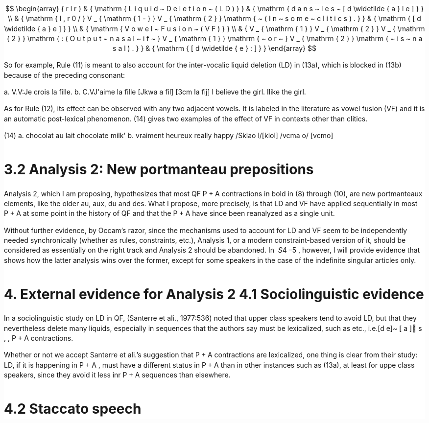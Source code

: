 $$
\begin{array} { r l r } & { \mathrm { L i q u i d ~ D e l e t i o n ~ ( L D ) } } & { \mathrm { d a n s ~ l e s ~ [ d \widetilde { a } l e ] } } \\ & { \mathrm { l , r  0 / } V _ { \mathrm { 1 - } } V _ { \mathrm { 2 } } \mathrm { ~ ( I n ~ s o m e ~ c l i t i c s ) . } } & { \mathrm { [ d \widetilde { a } e ] } } \\ & { \mathrm { V o w e l ~ F u s i o n ~ ( V F ) } } \\ & { V _ { \mathrm { 1 } } V _ { \mathrm { 2 } }  V _ { \mathrm { 2 } } \mathrm { : ( O u t p u t ~ n a s a l ~ i f ~ } V _ { \mathrm { 1 } } \mathrm { ~ o r ~ } V _ { \mathrm { 2 } } \mathrm { ~ i s ~ n a s a l ) . } } & { \mathrm { [ d \widetilde { e } : ] } } \end{array}
$$

So for example, Rule (11) is meant to also account for the inter-vocalic liquid deletion (LD) in (13a), which is blocked in (13b) because of the preceding consonant:

a. V.V:Je crois la fille. b. C.VJ'aime la fille [Jkwa a fil] [3cm la fij] I believe the girl. Ilike the girl.

As for Rule (12), its effect can be observed with any two adjacent vowels. It is labeled in the literature as vowel fusion (VF) and it is an automatic post-lexical phenomenon. (14) gives two examples of the effect of VF in contexts other than clitics.

(14) a. chocolat au lait chocolate milk' b. vraiment heureux really happy /Sklao l/[klol] /vcma o/ [vcmo]

# 3.2 Analysis 2: New portmanteau prepositions

Analysis 2, which I am proposing, hypothesizes that most QF $\mathrm { P + A }$ contractions in bold in (8) through (10), are new portmanteaux elements, like the older au, aux, du and des. What I propose, more precisely, is that LD and VF have applied sequentially in most $\mathrm { P + A }$ at some point in the history of QF and that the $\mathrm { P + A }$ have since been reanalyzed as a single unit.

Without further evidence, by Occam’s razor, since the mechanisms used to account for LD and VF seem to be independently needed synchronically (whether as rules, constraints, etc.), Analysis 1, or a modern constraint-based version of it, should be considered as essentially on the right track and Analysis 2 should be abandoned. In $\ S 4 \ – 5$ , however, I will provide evidence that shows how the latter analysis wins over the former, except for some speakers in the case of the indefinite singular articles only.

# 4. External evidence for Analysis 2 4.1 Sociolinguistic evidence

In a sociolinguistic study on LD in QF, (Santerre et ali., 1977:536) noted that upper class speakers tend to avoid LD, but that they nevertheless delete many liquids, especially in sequences that the authors say must be lexicalized, such as etc., i.e.[d   e]\~ [ a ] s , , $\mathrm { P } { + } \mathrm { A }$ contractions.

Whether or not we accept Santerre et ali.’s suggestion that $\mathrm { P + A }$ contractions are lexicalized, one thing is clear from their study: LD, if it is happening in $\mathrm { P + A }$ , must have a different status in $\mathrm { P + A }$ than in other instances such as (13a), at least for uppe class speakers, since they avoid it less inr $\mathrm { P + A }$ sequences than elsewhere.

# 4.2 Staccato speech
